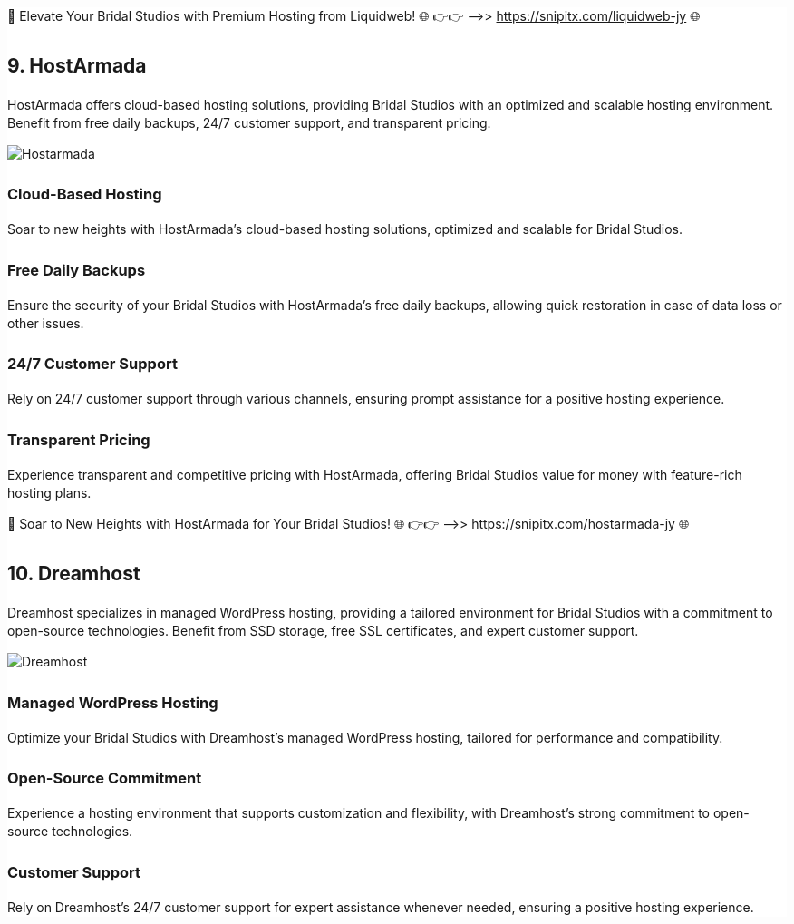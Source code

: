 🚀 Elevate Your Bridal Studios with Premium Hosting from Liquidweb! 🌐
👉👉 -->> https://snipitx.com/liquidweb-jy 🌐

## 9. HostArmada

HostArmada offers cloud-based hosting solutions, providing Bridal Studios with an optimized and scalable hosting environment. Benefit from free daily backups, 24/7 customer support, and transparent pricing.

![Hostarmada](https://i.imgur.com/KFbdf3o.jpeg "Hostarmada Hosting")

### Cloud-Based Hosting
Soar to new heights with HostArmada’s cloud-based hosting solutions, optimized and scalable for Bridal Studios.

### Free Daily Backups
Ensure the security of your Bridal Studios with HostArmada’s free daily backups, allowing quick restoration in case of data loss or other issues.

### 24/7 Customer Support
Rely on 24/7 customer support through various channels, ensuring prompt assistance for a positive hosting experience.

### Transparent Pricing
Experience transparent and competitive pricing with HostArmada, offering Bridal Studios value for money with feature-rich hosting plans.

🚀 Soar to New Heights with HostArmada for Your Bridal Studios! 🌐
👉👉 -->> https://snipitx.com/hostarmada-jy 🌐

## 10. Dreamhost

Dreamhost specializes in managed WordPress hosting, providing a tailored environment for Bridal Studios with a commitment to open-source technologies. Benefit from SSD storage, free SSL certificates, and expert customer support.

![Dreamhost](https://i.imgur.com/rXIg8ip.jpeg "Dreamhost Hosting")

### Managed WordPress Hosting
Optimize your Bridal Studios with Dreamhost’s managed WordPress hosting, tailored for performance and compatibility.

### Open-Source Commitment
Experience a hosting environment that supports customization and flexibility, with Dreamhost’s strong commitment to open-source technologies.

### Customer Support
Rely on Dreamhost’s 24/7 customer support for expert assistance whenever needed, ensuring a positive hosting experience.
